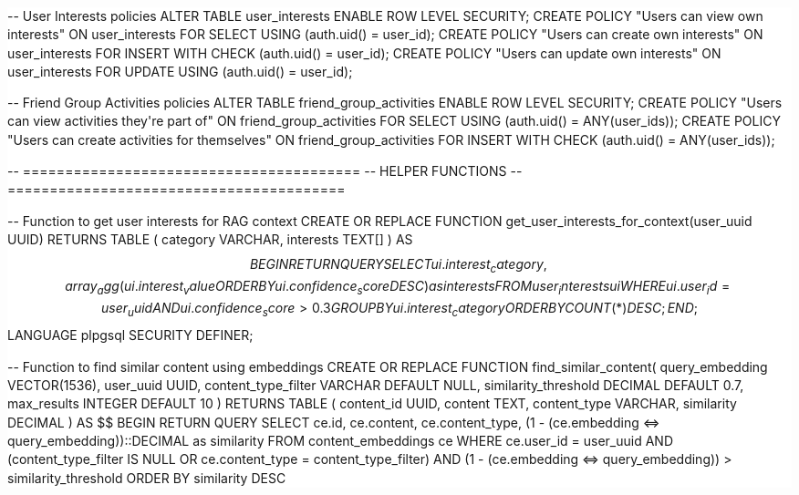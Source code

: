 -- User Interests policies
ALTER TABLE user_interests ENABLE ROW LEVEL SECURITY;
CREATE POLICY "Users can view own interests" ON user_interests
  FOR SELECT USING (auth.uid() = user_id);
CREATE POLICY "Users can create own interests" ON user_interests
  FOR INSERT WITH CHECK (auth.uid() = user_id);
CREATE POLICY "Users can update own interests" ON user_interests
  FOR UPDATE USING (auth.uid() = user_id);

-- Friend Group Activities policies
ALTER TABLE friend_group_activities ENABLE ROW LEVEL SECURITY;
CREATE POLICY "Users can view activities they're part of" ON friend_group_activities
  FOR SELECT USING (auth.uid() = ANY(user_ids));
CREATE POLICY "Users can create activities for themselves" ON friend_group_activities
  FOR INSERT WITH CHECK (auth.uid() = ANY(user_ids));

-- ========================================
-- HELPER FUNCTIONS
-- ========================================

-- Function to get user interests for RAG context
CREATE OR REPLACE FUNCTION get_user_interests_for_context(user_uuid UUID)
RETURNS TABLE (
  category VARCHAR,
  interests TEXT[]
) AS $$
BEGIN
  RETURN QUERY
  SELECT 
    ui.interest_category,
    array_agg(ui.interest_value ORDER BY ui.confidence_score DESC) as interests
  FROM user_interests ui
  WHERE ui.user_id = user_uuid
    AND ui.confidence_score > 0.3
  GROUP BY ui.interest_category
  ORDER BY COUNT(*) DESC;
END;
$$ LANGUAGE plpgsql SECURITY DEFINER;

-- Function to find similar content using embeddings
CREATE OR REPLACE FUNCTION find_similar_content(
  query_embedding VECTOR(1536),
  user_uuid UUID,
  content_type_filter VARCHAR DEFAULT NULL,
  similarity_threshold DECIMAL DEFAULT 0.7,
  max_results INTEGER DEFAULT 10
)
RETURNS TABLE (
  content_id UUID,
  content TEXT,
  content_type VARCHAR,
  similarity DECIMAL
) AS $$
BEGIN
  RETURN QUERY
  SELECT 
    ce.id,
    ce.content,
    ce.content_type,
    (1 - (ce.embedding <=> query_embedding))::DECIMAL as similarity
  FROM content_embeddings ce
  WHERE ce.user_id = user_uuid
    AND (content_type_filter IS NULL OR ce.content_type = content_type_filter)
    AND (1 - (ce.embedding <=> query_embedding)) > similarity_threshold
  ORDER BY similarity DESC